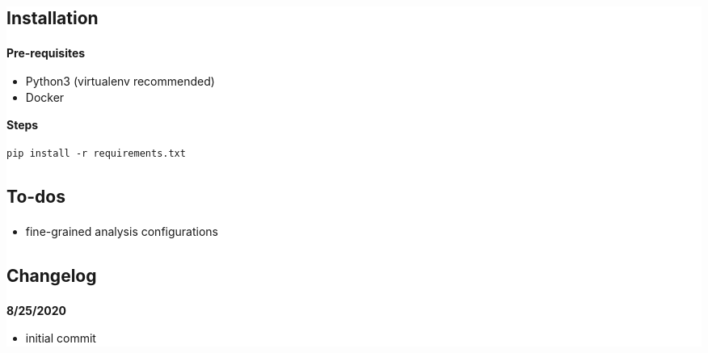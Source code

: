 ## Installation

**Pre-requisites**

- Python3 (virtualenv recommended)
- Docker

**Steps**

```
pip install -r requirements.txt
```

## To-dos 

- fine-grained analysis configurations

## Changelog

**8/25/2020**
 
- initial commit

